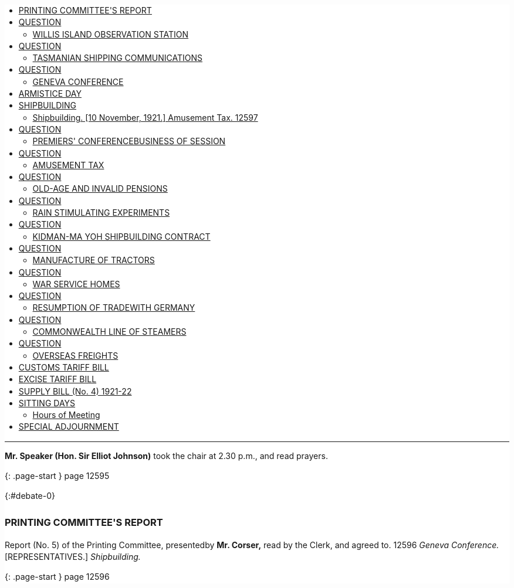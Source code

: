 
* [PRINTING COMMITTEE'S REPORT](#debate-0)
* [QUESTION](#debate-1)
    * [WILLIS ISLAND OBSERVATION STATION](#subdebate-1-0)
* [QUESTION](#debate-2)
    * [TASMANIAN SHIPPING COMMUNICATIONS](#subdebate-2-0)
* [QUESTION](#debate-3)
    * [GENEVA CONFERENCE](#subdebate-3-0)
* [ARMISTICE DAY](#debate-4)
* [SHIPBUILDING](#debate-5)
    * [Shipbuilding. [10 November, 1921.] Amusement Tax. 12597](#subdebate-5-0)
* [QUESTION](#debate-6)
    * [PREMIERS' CONFERENCEBUSINESS OF SESSION](#subdebate-6-0)
* [QUESTION](#debate-7)
    * [AMUSEMENT TAX](#subdebate-7-0)
* [QUESTION](#debate-8)
    * [OLD-AGE AND INVALID PENSIONS](#subdebate-8-0)
* [QUESTION](#debate-9)
    * [RAIN STIMULATING EXPERIMENTS](#subdebate-9-0)
* [QUESTION](#debate-10)
    * [KIDMAN-MA YOH SHIPBUILDING CONTRACT](#subdebate-10-0)
* [QUESTION](#debate-11)
    * [MANUFACTURE OF TRACTORS](#subdebate-11-0)
* [QUESTION](#debate-12)
    * [WAR SERVICE HOMES](#subdebate-12-0)
* [QUESTION](#debate-13)
    * [RESUMPTION OF TRADEWITH GERMANY](#subdebate-13-0)
* [QUESTION](#debate-14)
    * [COMMONWEALTH LINE OF STEAMERS](#subdebate-14-0)
* [QUESTION](#debate-15)
    * [OVERSEAS FREIGHTS](#subdebate-15-0)
* [CUSTOMS TARIFF BILL](#debate-16)
* [EXCISE TARIFF BILL](#debate-17)
* [SUPPLY BILL (No. 4) 1921-22](#debate-18)
* [SITTING DAYS](#debate-19)
    * [Hours of Meeting](#subdebate-19-0)
* [SPECIAL ADJOURNMENT](#debate-20)


----


 **Mr. Speaker (Hon. Sir Elliot Johnson)** took the chair at 2.30 p.m., and read prayers. 

{: .page-start }
page 12595

{:#debate-0}
### PRINTING COMMITTEE'S REPORT

Report (No. 5) of the Printing Committee, presentedby  **Mr. Corser,**  read by the  Clerk,  and agreed to.  12596  *Geneva Conference.*  [REPRESENTATIVES.]  *Shipbuilding.* 

{: .page-start }
page 12596

